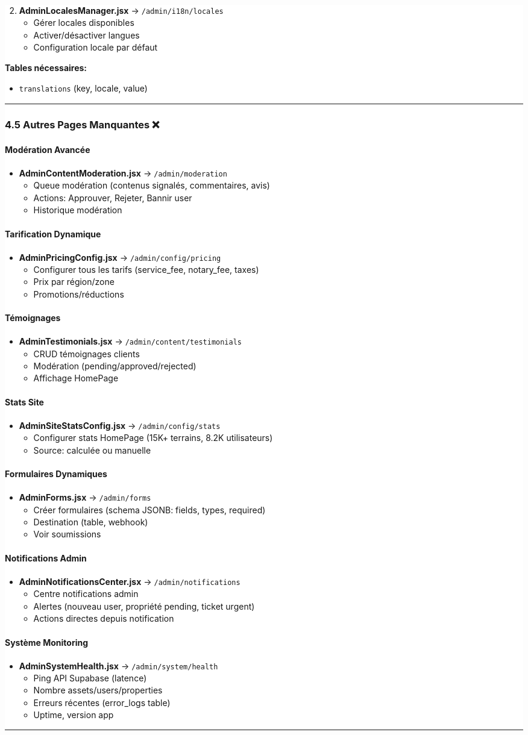 2. **AdminLocalesManager.jsx** → `/admin/i18n/locales`
   - Gérer locales disponibles
   - Activer/désactiver langues
   - Configuration locale par défaut

**Tables nécessaires:**
- `translations` (key, locale, value)

---

### 4.5 Autres Pages Manquantes ❌

#### Modération Avancée
- **AdminContentModeration.jsx** → `/admin/moderation`
  - Queue modération (contenus signalés, commentaires, avis)
  - Actions: Approuver, Rejeter, Bannir user
  - Historique modération

#### Tarification Dynamique
- **AdminPricingConfig.jsx** → `/admin/config/pricing`
  - Configurer tous les tarifs (service_fee, notary_fee, taxes)
  - Prix par région/zone
  - Promotions/réductions

#### Témoignages
- **AdminTestimonials.jsx** → `/admin/content/testimonials`
  - CRUD témoignages clients
  - Modération (pending/approved/rejected)
  - Affichage HomePage

#### Stats Site
- **AdminSiteStatsConfig.jsx** → `/admin/config/stats`
  - Configurer stats HomePage (15K+ terrains, 8.2K utilisateurs)
  - Source: calculée ou manuelle

#### Formulaires Dynamiques
- **AdminForms.jsx** → `/admin/forms`
  - Créer formulaires (schema JSONB: fields, types, required)
  - Destination (table, webhook)
  - Voir soumissions

#### Notifications Admin
- **AdminNotificationsCenter.jsx** → `/admin/notifications`
  - Centre notifications admin
  - Alertes (nouveau user, propriété pending, ticket urgent)
  - Actions directes depuis notification

#### Système Monitoring
- **AdminSystemHealth.jsx** → `/admin/system/health`
  - Ping API Supabase (latence)
  - Nombre assets/users/properties
  - Erreurs récentes (error_logs table)
  - Uptime, version app

---